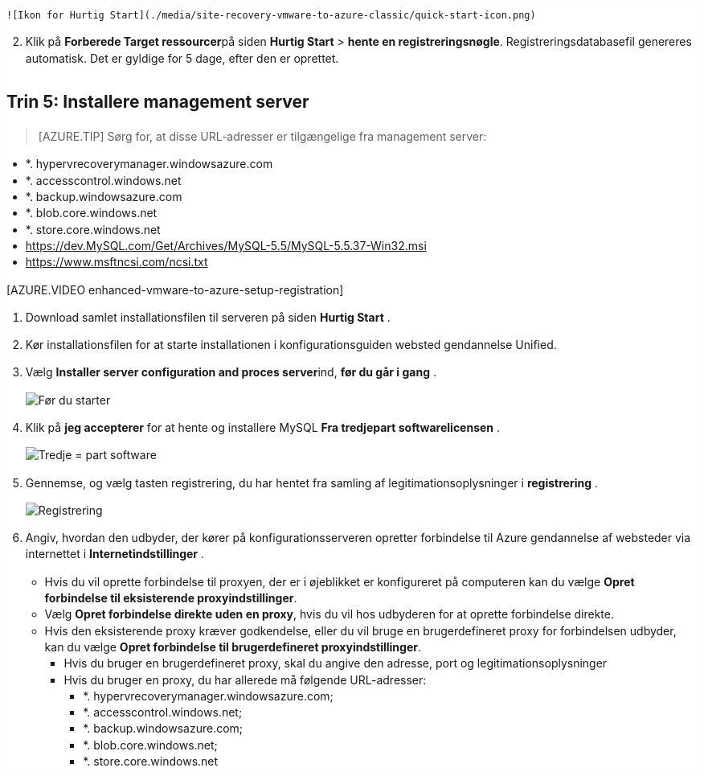     ![Ikon for Hurtig Start](./media/site-recovery-vmware-to-azure-classic/quick-start-icon.png)

2. Klik på **Forberede Target ressourcer**på siden **Hurtig Start**  > **hente en registreringsnøgle**. Registreringsdatabasefil genereres automatisk. Det er gyldige for 5 dage, efter den er oprettet.


## <a name="step-5-install-the-management-server"></a>Trin 5: Installere management server
> [AZURE.TIP] Sørg for, at disse URL-adresser er tilgængelige fra management server:
>
- *. hypervrecoverymanager.windowsazure.com
- *. accesscontrol.windows.net
- *. backup.windowsazure.com
- *. blob.core.windows.net
- *. store.core.windows.net
- https://dev.MySQL.com/Get/Archives/MySQL-5.5/MySQL-5.5.37-Win32.msi
- https://www.msftncsi.com/ncsi.txt




[AZURE.VIDEO enhanced-vmware-to-azure-setup-registration]

1. Download samlet installationsfilen til serveren på siden **Hurtig Start** .

2. Kør installationsfilen for at starte installationen i konfigurationsguiden websted gendannelse Unified.

3.  Vælg **Installer server configuration and proces server**ind, **før du går i gang** .

    ![Før du starter](./media/site-recovery-vmware-to-azure-classic/combined-wiz1.png)
4. Klik på **jeg accepterer** for at hente og installere MySQL **Fra tredjepart softwarelicensen** . 

    ![Tredje = part software](./media/site-recovery-vmware-to-azure-classic/combined-wiz105.PNG)

5. Gennemse, og vælg tasten registrering, du har hentet fra samling af legitimationsoplysninger i **registrering** .

    ![Registrering](./media/site-recovery-vmware-to-azure-classic/combined-wiz3.png)

6. Angiv, hvordan den udbyder, der kører på konfigurationsserveren opretter forbindelse til Azure gendannelse af websteder via internettet i **Internetindstillinger** .

    - Hvis du vil oprette forbindelse til proxyen, der er i øjeblikket er konfigureret på computeren kan du vælge **Opret forbindelse til eksisterende proxyindstillinger**.
    - Vælg **Opret forbindelse direkte uden en proxy**, hvis du vil hos udbyderen for at oprette forbindelse direkte.
    - Hvis den eksisterende proxy kræver godkendelse, eller du vil bruge en brugerdefineret proxy for forbindelsen udbyder, kan du vælge **Opret forbindelse til brugerdefineret proxyindstillinger**.
        - Hvis du bruger en brugerdefineret proxy, skal du angive den adresse, port og legitimationsoplysninger
        - Hvis du bruger en proxy, du har allerede må følgende URL-adresser:
            - *. hypervrecoverymanager.windowsazure.com;    
            - *. accesscontrol.windows.net; 
            - *. backup.windowsazure.com; 
            - *. blob.core.windows.net; 
            - *. store.core.windows.net
            